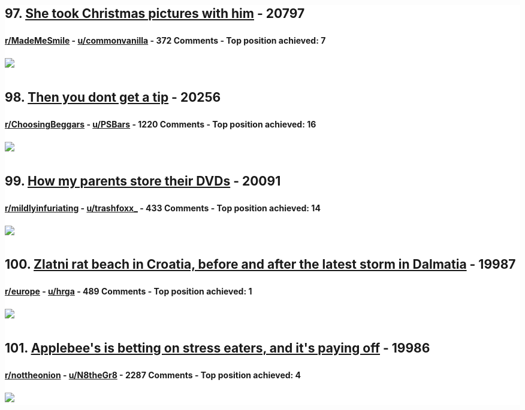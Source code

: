 ## 97. [She took Christmas pictures with him](http://reddit.com/r/MadeMeSmile/comments/9u7a6v/she_took_christmas_pictures_with_him/) - 20797
#### [r/MadeMeSmile](http://reddit.com/r/MadeMeSmile) - [u/commonvanilla](http://reddit.com/u/commonvanilla) - 372 Comments - Top position achieved: 7

<a href="https://i.redd.it/jj3yzexzsdw11.jpg"><img src="https://b.thumbs.redditmedia.com/dU6rU_GDUmEAflUoDf9ka_zBstb5X3hqU6WPzzWejII.jpg"></img></a>

## 98. [Then you dont get a tip](http://reddit.com/r/ChoosingBeggars/comments/9u5h02/then_you_dont_get_a_tip/) - 20256
#### [r/ChoosingBeggars](http://reddit.com/r/ChoosingBeggars) - [u/PSBars](http://reddit.com/u/PSBars) - 1220 Comments - Top position achieved: 16

<a href="https://i.redd.it/j3sqkc0uscw11.jpg"><img src="https://b.thumbs.redditmedia.com/uyf1DBF00U4MTbAN99e-40X2lxkVgQWNvCFJfNptoKc.jpg"></img></a>

## 99. [How my parents store their DVDs](http://reddit.com/r/mildlyinfuriating/comments/9u3le5/how_my_parents_store_their_dvds/) - 20091
#### [r/mildlyinfuriating](http://reddit.com/r/mildlyinfuriating) - [u/trashfoxx_](http://reddit.com/u/trashfoxx_) - 433 Comments - Top position achieved: 14

<a href="https://i.redd.it/4pebv19dnbw11.jpg"><img src="https://b.thumbs.redditmedia.com/bnH9ev_CMAcA6oxbUxL_V5mGUwdVRHWURqmk1TgMfIA.jpg"></img></a>

## 100. [Zlatni rat beach in Croatia, before and after the latest storm in Dalmatia](http://reddit.com/r/europe/comments/9u1jd8/zlatni_rat_beach_in_croatia_before_and_after_the/) - 19987
#### [r/europe](http://reddit.com/r/europe) - [u/__hrga__](http://reddit.com/u/__hrga__) - 489 Comments - Top position achieved: 1

<a href="https://www.jutarnji.hr/incoming/zlatni-rat-nekad-i-sadjpg/8014058/alternates/LANDSCAPE_780/Zlatni%20rat%20nekad%20i%20sad.jpg"><img src="https://b.thumbs.redditmedia.com/g6ZklIIABDxgDkgIjcxtavpwTamlwa-DyCrfDc_rgcU.jpg"></img></a>

## 101. [Applebee's is betting on stress eaters, and it's paying off](http://reddit.com/r/nottheonion/comments/9u5j07/applebees_is_betting_on_stress_eaters_and_its/) - 19986
#### [r/nottheonion](http://reddit.com/r/nottheonion) - [u/N8theGr8](http://reddit.com/u/N8theGr8) - 2287 Comments - Top position achieved: 4

<a href="https://www.cnn.com/2018/11/03/business/applebees-turnaround/index.html"><img src="https://b.thumbs.redditmedia.com/hGMMok66bTXAQxeEGIoIMs6LQQFUmk7MFiavJ6rrxkQ.jpg"></img></a>
